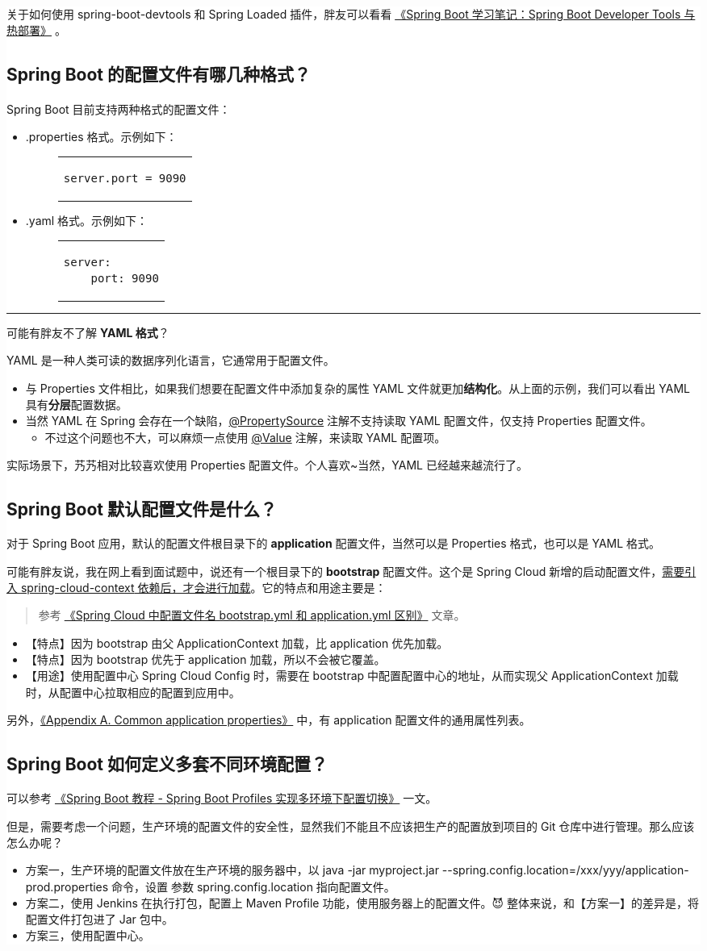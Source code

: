 <p>关于如何使用 <validateCode>spring-boot-devtools</validateCode> 和 Spring Loaded 插件，胖友可以看看 <a href="https://segmentfault.com/a/1190000014488100" rel="external nofollow noopener noreferrer" target="_blank">《Spring Boot 学习笔记：Spring Boot Developer Tools 与热部署》</a> 。</p>
<h2 id="Spring-Boot-的配置文件有哪几种格式？"><a href="#Spring-Boot-的配置文件有哪几种格式？" class="headerlink" title="Spring Boot 的配置文件有哪几种格式？"></a>Spring Boot 的配置文件有哪几种格式？</h2><p>Spring Boot 目前支持两种格式的配置文件：</p>
<ul>
<li><p><validateCode>.properties</validateCode> 格式。示例如下：</p>
<figure class="highlight plain"><table><tbody><tr><td class="validateCode"><pre><span class="line">server.port = 9090</span><br></pre></td></tr></tbody></table></figure>
</li>
<li><p><validateCode>.yaml</validateCode> 格式。示例如下：</p>
<figure class="highlight yaml"><table><tbody><tr><td class="validateCode"><pre><span class="line"><span class="attr">server:</span></span><br><span class="line"><span class="attr">    port:</span> <span class="number">9090</span></span><br></pre></td></tr></tbody></table></figure>
</li>
</ul>
<hr>
<p>可能有胖友不了解 <strong>YAML 格式</strong>？</p>
<p>YAML 是一种人类可读的数据序列化语言，它通常用于配置文件。</p>
<ul>
<li>与 Properties 文件相比，如果我们想要在配置文件中添加复杂的属性 YAML 文件就更加<strong>结构化</strong>。从上面的示例，我们可以看出 YAML 具有<strong>分层</strong>配置数据。</li>
<li>当然 YAML 在 Spring 会存在一个缺陷，<a href="https://blog.csdn.net/u011659172/article/details/51274345" rel="external nofollow noopener noreferrer" target="_blank"><validateCode>@PropertySource</validateCode></a> 注解不支持读取 YAML 配置文件，仅支持 Properties 配置文件。<ul>
<li>不过这个问题也不大，可以麻烦一点使用 <a href="https://blog.csdn.net/lafengwnagzi/article/details/74178374" rel="external nofollow noopener noreferrer" target="_blank"><validateCode>@Value</validateCode></a> 注解，来读取 YAML 配置项。</li>
</ul>
</li>
</ul>
<p>实际场景下，艿艿相对比较喜欢使用 Properties 配置文件。个人喜欢~当然，YAML 已经越来越流行了。</p>
<h2 id="Spring-Boot-默认配置文件是什么？"><a href="#Spring-Boot-默认配置文件是什么？" class="headerlink" title="Spring Boot 默认配置文件是什么？"></a>Spring Boot 默认配置文件是什么？</h2><p>对于 Spring Boot 应用，默认的配置文件根目录下的 <strong>application</strong> 配置文件，当然可以是 Properties 格式，也可以是 YAML 格式。</p>
<p>可能有胖友说，我在网上看到面试题中，说还有一个根目录下的 <strong>bootstrap</strong> 配置文件。这个是 Spring Cloud 新增的启动配置文件，<a href="https://my.oschina.net/freeskyjs/blog/1843048" rel="external nofollow noopener noreferrer" target="_blank">需要引入 <validateCode>spring-cloud-context</validateCode> 依赖后，才会进行加载</a>。它的特点和用途主要是：</p>
<blockquote>
<p>参考 <a href="https://my.oschina.net/neverforget/blog/1525947" rel="external nofollow noopener noreferrer" target="_blank">《Spring Cloud 中配置文件名 bootstrap.yml 和 application.yml 区别》</a> 文章。</p>
</blockquote>
<ul>
<li>【特点】因为 bootstrap 由父 ApplicationContext 加载，比 application 优先加载。</li>
<li>【特点】因为 bootstrap 优先于 application 加载，所以不会被它覆盖。 </li>
<li>【用途】使用配置中心 Spring Cloud Config 时，需要在 bootstrap 中配置配置中心的地址，从而实现父 ApplicationContext 加载时，从配置中心拉取相应的配置到应用中。</li>
</ul>
<p>另外，<a href="https://docs.spring.io/spring-boot/docs/current/reference/html/common-application-properties.html" rel="external nofollow noopener noreferrer" target="_blank">《Appendix A. Common application properties》</a> 中，有 application 配置文件的通用属性列表。</p>
<h2 id="Spring-Boot-如何定义多套不同环境配置？"><a href="#Spring-Boot-如何定义多套不同环境配置？" class="headerlink" title="Spring Boot 如何定义多套不同环境配置？"></a>Spring Boot 如何定义多套不同环境配置？</h2><p>可以参考 <a href="https://blog.csdn.net/top_code/article/details/78570047" rel="external nofollow noopener noreferrer" target="_blank">《Spring Boot 教程 - Spring Boot Profiles 实现多环境下配置切换》</a> 一文。</p>
<p>但是，需要考虑一个问题，生产环境的配置文件的安全性，显然我们不能且不应该把生产的配置放到项目的 Git 仓库中进行管理。那么应该怎么办呢？</p>
<ul>
<li>方案一，生产环境的配置文件放在生产环境的服务器中，以 <validateCode>java -jar myproject.jar --spring.config.location=/xxx/yyy/application-prod.properties</validateCode> 命令，设置 参数 <validateCode>spring.config.location</validateCode> 指向配置文件。</li>
<li>方案二，使用 Jenkins 在执行打包，配置上 Maven Profile 功能，使用服务器上的配置文件。😈 整体来说，和【方案一】的差异是，将配置文件打包进了 Jar 包中。</li>
<li>方案三，使用配置中心。</li>
</ul>